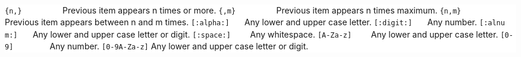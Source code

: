 <tr class="even">
<td><code>{n,}         </code></td>
<td>Previous item appears n times or more.</td>
</tr>
<tr class="odd">
<td><code>{,m}         </code></td>
<td>Previous item appears n times maximum.</td>
</tr>
<tr class="even">
<td><code>{n,m}        </code></td>
<td>Previous item appears between n and m times.</td>
</tr>
<tr class="odd">
<td><code>[:alpha:]   </code></td>
<td>Any lower and upper case letter.</td>
</tr>
<tr class="even">
<td><code>[:digit:]   </code></td>
<td>Any number.</td>
</tr>
<tr class="odd">
<td><code>[:alnum:]   </code></td>
<td>Any lower and upper case letter or digit.</td>
</tr>
<tr class="even">
<td><code>[:space:]    </code></td>
<td>Any whites­pace.</td>
</tr>
<tr class="odd">
<td><code>[A-Z­a-z]    </code></td>
<td>Any lower and upper case letter.</td>
</tr>
<tr class="even">
<td><code>[0-9]        </code></td>
<td>Any number.</td>
</tr>
<tr class="odd">
<td><code>[0-9­A-Z­a-z]</code></td>
<td>Any lower and upper case letter or digit.</td>
</tr>
</tbody>
</table>

